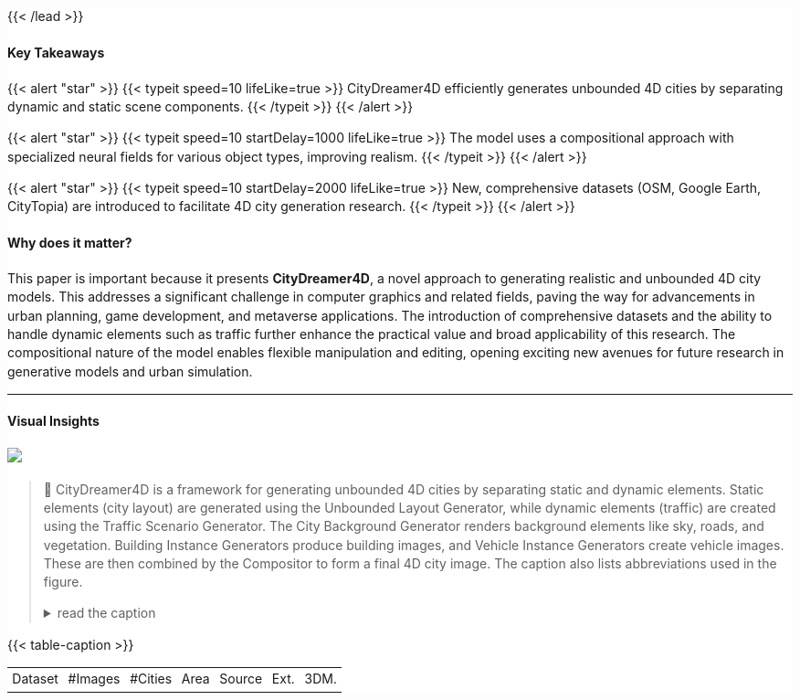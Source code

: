{{< /lead >}}


#### Key Takeaways

{{< alert "star" >}}
{{< typeit speed=10 lifeLike=true >}} CityDreamer4D efficiently generates unbounded 4D cities by separating dynamic and static scene components. {{< /typeit >}}
{{< /alert >}}

{{< alert "star" >}}
{{< typeit speed=10 startDelay=1000 lifeLike=true >}} The model uses a compositional approach with specialized neural fields for various object types, improving realism. {{< /typeit >}}
{{< /alert >}}

{{< alert "star" >}}
{{< typeit speed=10 startDelay=2000 lifeLike=true >}} New, comprehensive datasets (OSM, Google Earth, CityTopia) are introduced to facilitate 4D city generation research. {{< /typeit >}}
{{< /alert >}}

#### Why does it matter?
This paper is important because it presents **CityDreamer4D**, a novel approach to generating realistic and unbounded 4D city models. This addresses a significant challenge in computer graphics and related fields, paving the way for advancements in urban planning, game development, and metaverse applications. The introduction of comprehensive datasets and the ability to handle dynamic elements such as traffic further enhance the practical value and broad applicability of this research.  The compositional nature of the model enables flexible manipulation and editing, opening exciting new avenues for future research in generative models and urban simulation.

------
#### Visual Insights



![](https://arxiv.org/html/2501.08983/x1.png)

> 🔼 CityDreamer4D is a framework for generating unbounded 4D cities by separating static and dynamic elements.  Static elements (city layout) are generated using the Unbounded Layout Generator, while dynamic elements (traffic) are created using the Traffic Scenario Generator.  The City Background Generator renders background elements like sky, roads, and vegetation.  Building Instance Generators produce building images, and Vehicle Instance Generators create vehicle images. These are then combined by the Compositor to form a final 4D city image.  The caption also lists abbreviations used in the figure.
> <details><summary>read the caption</summary></details>





{{< table-caption >}}
<table class="ltx_tabular ltx_align_middle" id="S3.T1.4">
<tbody class="ltx_tbody">
<tr class="ltx_tr" id="S3.T1.4.5.1">
<td class="ltx_td ltx_align_left ltx_border_r ltx_border_tt" id="S3.T1.4.5.1.1" rowspan="2" style="padding-left:4.0pt;padding-right:4.0pt;"><span class="ltx_text" id="S3.T1.4.5.1.1.1">Dataset</span></td>
<td class="ltx_td ltx_align_center ltx_border_tt" id="S3.T1.4.5.1.2" style="padding-left:4.0pt;padding-right:4.0pt;">#Images</td>
<td class="ltx_td ltx_align_center ltx_border_tt" id="S3.T1.4.5.1.3" rowspan="2" style="padding-left:4.0pt;padding-right:4.0pt;"><span class="ltx_text" id="S3.T1.4.5.1.3.1">#Cities</span></td>
<td class="ltx_td ltx_align_center ltx_border_tt" id="S3.T1.4.5.1.4" style="padding-left:4.0pt;padding-right:4.0pt;">Area</td>
<td class="ltx_td ltx_align_center ltx_border_tt" id="S3.T1.4.5.1.5" rowspan="2" style="padding-left:4.0pt;padding-right:4.0pt;"><span class="ltx_text" id="S3.T1.4.5.1.5.1">Source</span></td>
<td class="ltx_td ltx_align_center ltx_border_tt" id="S3.T1.4.5.1.6" rowspan="2" style="padding-left:4.0pt;padding-right:4.0pt;"><span class="ltx_text" id="S3.T1.4.5.1.6.1">Ext.</span></td>
<td class="ltx_td ltx_align_center ltx_border_r ltx_border_tt" id="S3.T1.4.5.1.7" rowspan="2" style="padding-left:4.0pt;padding-right:4.0pt;"><span class="ltx_text" id="S3.T1.4.5.1.7.1">3DM.</span></td>